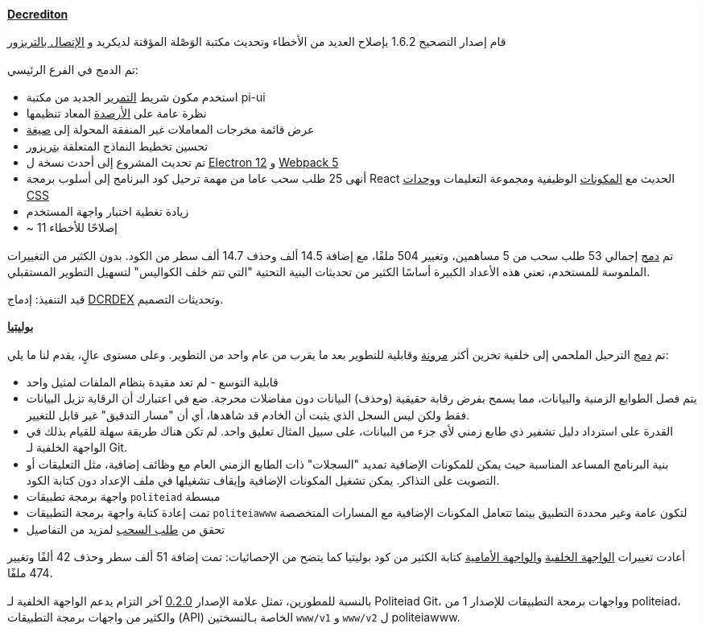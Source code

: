 <a id="decrediton" />

**[Decrediton](https://github.com/decred/decrediton)**

قام إصدار التصحيح 1.6.2 بإصلاح العديد من الأخطاء وتحديث مكتبة الوَصْلة المؤقتة لديكريد و [الإتصال بالتريزور](https://github.com/decred/decrediton/pull/3340)

تم الدمج في الفرع الرئيسي:

* استخدم مكون شريط [التمرير](https://github.com/decred/decrediton/pull/3046) الجديد من مكتبة pi-ui
* نظرة عامة على [الأرصدة](https://github.com/decred/decrediton/pull/3319) المعاد تنظيمها
* عرض قائمة مخرجات المعاملات غير المنفقة المحولة إلى [صيغة](https://github.com/decred/decrediton/pull/3323)
* تحسين تخطيط النماذج المتعلقة [بتريزور](https://github.com/decred/decrediton/pull/2956)
* تم تحديث المشروع إلى أحدث نسخة ل [Electron 12](https://github.com/decred/decrediton/pull/3318) و [Webpack 5](https://github.com/decred/decrediton/pull/3322)
* أنهى 25 طلب سحب عاما من مهمة ترحيل كود البرنامج إلى أسلوب برمجة React الحديث مع [المكونات](https://github.com/decred/decrediton/issues/2438) الوظيفية ومجموعة التعليمات و[وحدات CSS](https://github.com/decred/decrediton/issues/2439)
* زيادة تغطية اختبار واجهة المستخدم
* ~ 11 إصلاحًا للأخطاء

تم [دمج](https://github.com/decred/decrediton/pulls?q=is%3Apr+merged%3A2021-03-01..2021-03-31+sort%3Aupdated-asc) إجمالي 53 طلب سحب من 5 مساهمين، وتغيير 504 ملفًا، مع إضافة 14.5 ألف وحذف 14.7 ألف سطر من الكود. بدون الكثير من التغييرات الملموسة للمستخدم، تعني هذه الأعداد الكبيرة أساسًا الكثير من تحديثات البنية التحتية "التي تتم خلف الكواليس" لتسهيل التطوير المستقبلي.

قيد التنفيذ: إدماج [DCRDEX](https://github.com/decred/decrediton/pull/3356) وتحديثات التصميم.

<a id="politeia" />

**[بوليتيا](https://github.com/decred/politeia)**

تم [دمج](https://github.com/decred/politeia/pull/1180) الترحيل الملحمي إلى خلفية تخزين أكثر [مرونة](https://twitter.com/lukebp_/status/1376238020563767303) وقابلية للتطوير بعد ما يقرب من عام واحد من التطوير. وعلى مستوى عالٍ، يقدم لنا ما يلي:

* قابلية التوسع - لم تعد مقيدة بنظام الملفات لمثيل واحد
* يتم فصل الطوابع الزمنية والبيانات، مما يسمح بفرض رقابة حقيقية (وحذف) البيانات دون مفاضلات محرجة. ضع في اعتبارك أن الرقابة تزيل البيانات فقط ولكن ليس السجل الذي يثبت أن الخادم قد شاهدها، أي أن "مسار التدقيق" غير قابل للتغيير.
* القدرة على استرداد دليل تشفير ذي طابع زمني لأي جزء من البيانات، على سبيل المثال تعليق واحد. لم تكن هناك طريقة سهلة للقيام بذلك في الواجهة الخلفية لـ Git.
* بنية البرنامج المساعد المناسبة حيث يمكن للمكونات الإضافية تمديد "السجلات" ذات الطابع الزمني العام مع وظائف إضافية، مثل التعليقات أو التصويت على التذاكر. يمكن تشغيل المكونات الإضافية وإيقاف تشغيلها في ملف الإعداد دون كتابة الكود.
* واجهة برمجة تطبيقات `politeiad` مبسطة
* تمت إعادة كتابة واجهة برمجة التطبيقات `politeiawww` لتكون عامة وغير محددة التطبيق بينما تتعامل المكونات الإضافية مع المسارات المتخصصة
* تحقق من [طلب السحب](https://github.com/decred/politeia/pull/1180) لمزيد من التفاصيل

أعادت تغييرات [الواجهة الخلفية](https://github.com/decred/politeia/pull/1180) و[الواجهة الأمامية](https://github.com/decred/politeiagui/pull/2306) كتابة الكثير من كود بوليتيا كما يتضح من الإحصائيات: تمت إضافة 51 ألف سطر وحذف 42 ألفًا وتغيير 474 ملفًا.

بالنسبة للمطورين، تمثل علامة الإصدار [0.2.0](https://github.com/decred/politeia/releases/tag/v0.2.0) آخر التزام يدعم الواجهة الخلفية لـ Politeiad Git، وواجهات برمجة التطبيقات للإصدار 1 من politeiad، والكثير من واجهات برمجة التطبيقات (API) الخاصة بـالنسختين `www/v1` و `www/v2` ل politeiawww.
